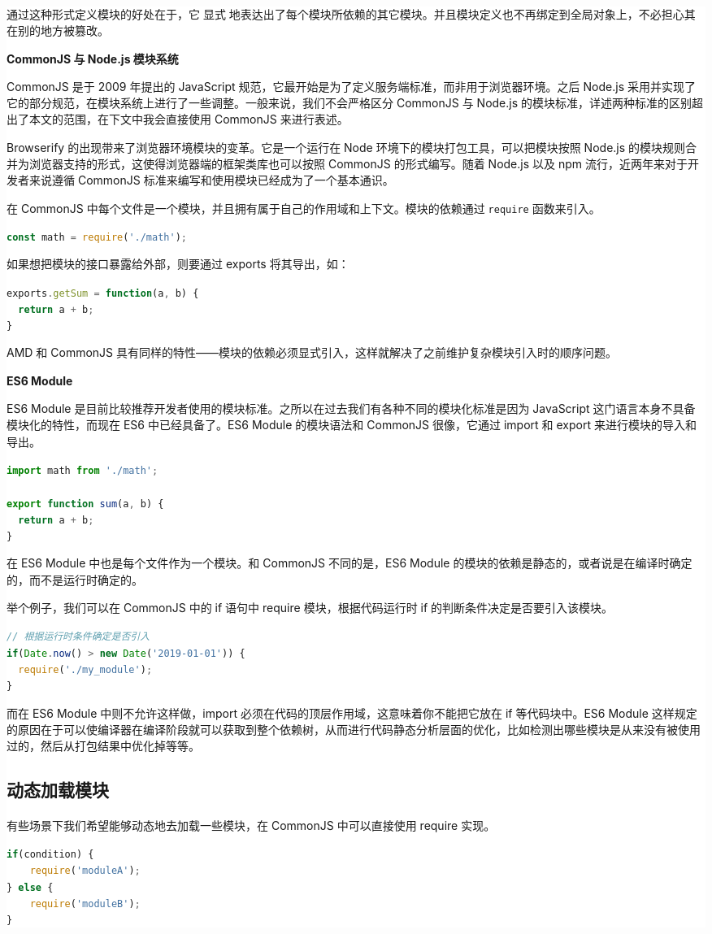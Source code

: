 通过这种形式定义模块的好处在于，它 显式 地表达出了每个模块所依赖的其它模块。并且模块定义也不再绑定到全局对象上，不必担心其在别的地方被篡改。

**CommonJS 与 Node.js 模块系统**

CommonJS 是于 2009 年提出的 JavaScript 规范，它最开始是为了定义服务端标准，而非用于浏览器环境。之后 Node.js 采用并实现了它的部分规范，在模块系统上进行了一些调整。一般来说，我们不会严格区分 CommonJS 与 Node.js 的模块标准，详述两种标准的区别超出了本文的范围，在下文中我会直接使用 CommonJS 来进行表述。

Browserify 的出现带来了浏览器环境模块的变革。它是一个运行在 Node 环境下的模块打包工具，可以把模块按照 Node.js 的模块规则合并为浏览器支持的形式，这使得浏览器端的框架类库也可以按照 CommonJS 的形式编写。随着 Node.js 以及 npm 流行，近两年来对于开发者来说遵循 CommonJS 标准来编写和使用模块已经成为了一个基本通识。

在 CommonJS 中每个文件是一个模块，并且拥有属于自己的作用域和上下文。模块的依赖通过 `require` 函数来引入。

```js
const math = require('./math');
```

如果想把模块的接口暴露给外部，则要通过 exports 将其导出，如：

```js
exports.getSum = function(a, b) {
  return a + b;
}
```

AMD 和 CommonJS 具有同样的特性——模块的依赖必须显式引入，这样就解决了之前维护复杂模块引入时的顺序问题。

**ES6 Module**

ES6 Module 是目前比较推荐开发者使用的模块标准。之所以在过去我们有各种不同的模块化标准是因为 JavaScript 这门语言本身不具备模块化的特性，而现在 ES6 中已经具备了。ES6 Module 的模块语法和 CommonJS 很像，它通过 import 和 export 来进行模块的导入和导出。

```js
import math from './math';

export function sum(a, b) {
  return a + b;
}
```

在 ES6 Module 中也是每个文件作为一个模块。和 CommonJS 不同的是，ES6 Module 的模块的依赖是静态的，或者说是在编译时确定的，而不是运行时确定的。

举个例子，我们可以在 CommonJS 中的 if 语句中 require 模块，根据代码运行时 if 的判断条件决定是否要引入该模块。

```js
// 根据运行时条件确定是否引入
if(Date.now() > new Date('2019-01-01')) {
  require('./my_module');
}
```

而在 ES6 Module 中则不允许这样做，import 必须在代码的顶层作用域，这意味着你不能把它放在 if 等代码块中。ES6 Module 这样规定的原因在于可以使编译器在编译阶段就可以获取到整个依赖树，从而进行代码静态分析层面的优化，比如检测出哪些模块是从来没有被使用过的，然后从打包结果中优化掉等等。

## 动态加载模块

有些场景下我们希望能够动态地去加载一些模块，在 CommonJS 中可以直接使用 require 实现。

```js
if(condition) {
    require('moduleA');
} else {
    require('moduleB');
}
```
